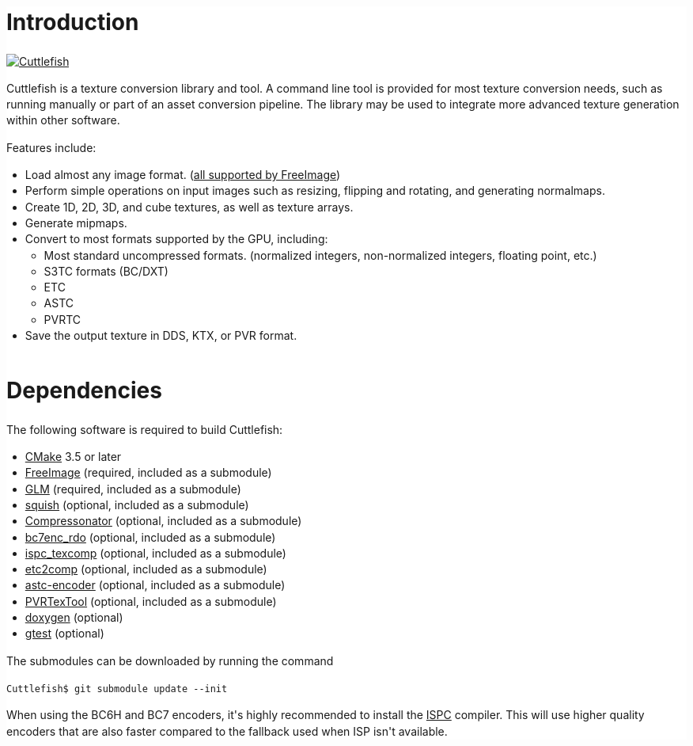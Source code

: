 # Introduction

[![Cuttlefish](https://github.com/akb825/Cuttlefish/actions/workflows/main.yml/badge.svg)](https://github.com/akb825/Cuttlefish/actions/workflows/main.yml)

Cuttlefish is a texture conversion library and tool. A command line tool is provided for most texture conversion needs, such as running manually or part of an asset conversion pipeline. The library may be used to integrate more advanced texture generation within other software.

Features include:

* Load almost any image format. ([all supported by FreeImage](http://freeimage.sourceforge.net/features.html))
* Perform simple operations on input images such as resizing, flipping and rotating, and generating normalmaps.
* Create 1D, 2D, 3D, and cube textures, as well as texture arrays.
* Generate mipmaps.
* Convert to most formats supported by the GPU, including:
	* Most standard uncompressed formats. (normalized integers, non-normalized integers, floating point, etc.)
	* S3TC formats (BC/DXT)
	* ETC
	* ASTC
	* PVRTC
* Save the output texture in DDS, KTX, or PVR format.

# Dependencies

The following software is required to build Cuttlefish:

* [CMake](https://cmake.org/) 3.5 or later
* [FreeImage](http://freeimage.sourceforge.net/) (required, included as a submodule)
* [GLM](https://glm.g-truc.net/0.9.9/index.html) (required, included as a submodule)
* [squish](https://sourceforge.net/projects/libsquish/) (optional, included as a submodule)
* [Compressonator](https://github.com/GPUOpen-Tools/compressonator) (optional, included as a submodule)
* [bc7enc_rdo](https://github.com/richgel999/bc7enc_rdo) (optional, included as a submodule)
* [ispc_texcomp](https://github.com/GameTechDev/ISPCTextureCompressor) (optional, included as a submodule)
* [etc2comp](https://github.com/google/etc2comp) (optional, included as a submodule)
* [astc-encoder](https://github.com/ARM-software/astc-encoder) (optional, included as a submodule)
* [PVRTexTool](https://developer.imaginationtech.com/pvrtextool/) (optional, included as a submodule)
* [doxygen](https://doxygen.nl/) (optional)
* [gtest](https://github.com/google/googletest) (optional)

The submodules can be downloaded by running the command

	Cuttlefish$ git submodule update --init

When using the BC6H and BC7 encoders, it's highly recommended to install the [ISPC](https://ispc.github.io) compiler. This will use higher quality encoders that are also faster compared to the fallback used when ISP isn't available.
